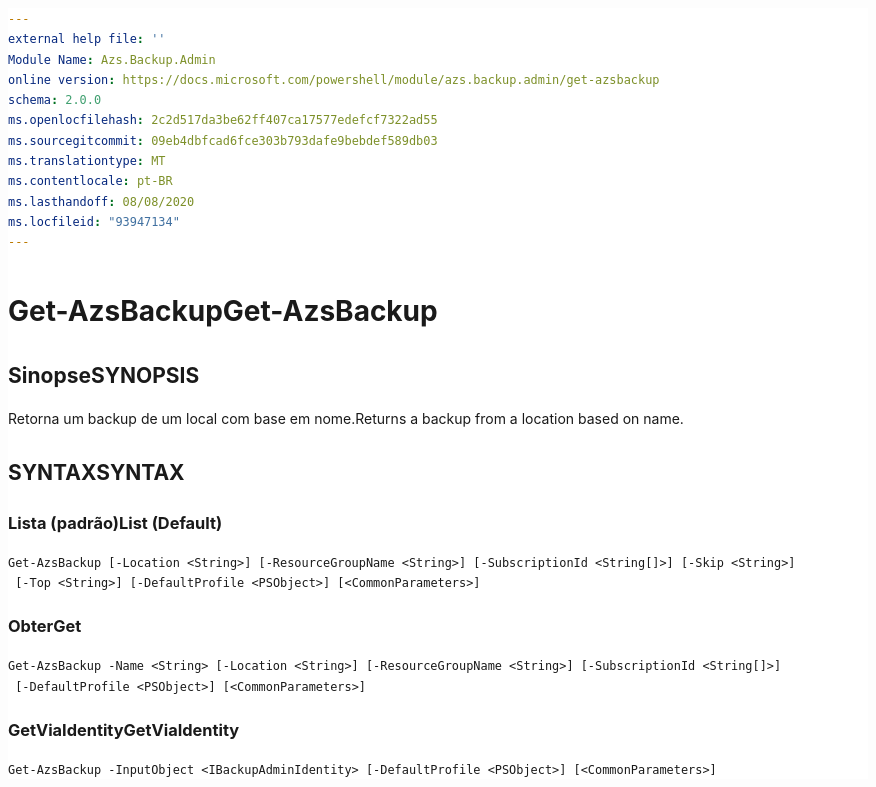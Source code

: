 ```yaml
---
external help file: ''
Module Name: Azs.Backup.Admin
online version: https://docs.microsoft.com/powershell/module/azs.backup.admin/get-azsbackup
schema: 2.0.0
ms.openlocfilehash: 2c2d517da3be62ff407ca17577edefcf7322ad55
ms.sourcegitcommit: 09eb4dbfcad6fce303b793dafe9bebdef589db03
ms.translationtype: MT
ms.contentlocale: pt-BR
ms.lasthandoff: 08/08/2020
ms.locfileid: "93947134"
---
```

# <span data-ttu-id="a825e-101">Get-AzsBackup</span><span class="sxs-lookup"><span data-stu-id="a825e-101">Get-AzsBackup</span></span>

## <span data-ttu-id="a825e-102">Sinopse</span><span class="sxs-lookup"><span data-stu-id="a825e-102">SYNOPSIS</span></span>
<span data-ttu-id="a825e-103">Retorna um backup de um local com base em nome.</span><span class="sxs-lookup"><span data-stu-id="a825e-103">Returns a backup from a location based on name.</span></span>

## <span data-ttu-id="a825e-104">SYNTAX</span><span class="sxs-lookup"><span data-stu-id="a825e-104">SYNTAX</span></span>

### <span data-ttu-id="a825e-105">Lista (padrão)</span><span class="sxs-lookup"><span data-stu-id="a825e-105">List (Default)</span></span>
```
Get-AzsBackup [-Location <String>] [-ResourceGroupName <String>] [-SubscriptionId <String[]>] [-Skip <String>]
 [-Top <String>] [-DefaultProfile <PSObject>] [<CommonParameters>]
```

### <span data-ttu-id="a825e-106">Obter</span><span class="sxs-lookup"><span data-stu-id="a825e-106">Get</span></span>
```
Get-AzsBackup -Name <String> [-Location <String>] [-ResourceGroupName <String>] [-SubscriptionId <String[]>]
 [-DefaultProfile <PSObject>] [<CommonParameters>]
```

### <span data-ttu-id="a825e-107">GetViaIdentity</span><span class="sxs-lookup"><span data-stu-id="a825e-107">GetViaIdentity</span></span>
```
Get-AzsBackup -InputObject <IBackupAdminIdentity> [-DefaultProfile <PSObject>] [<CommonParameters>]
```
